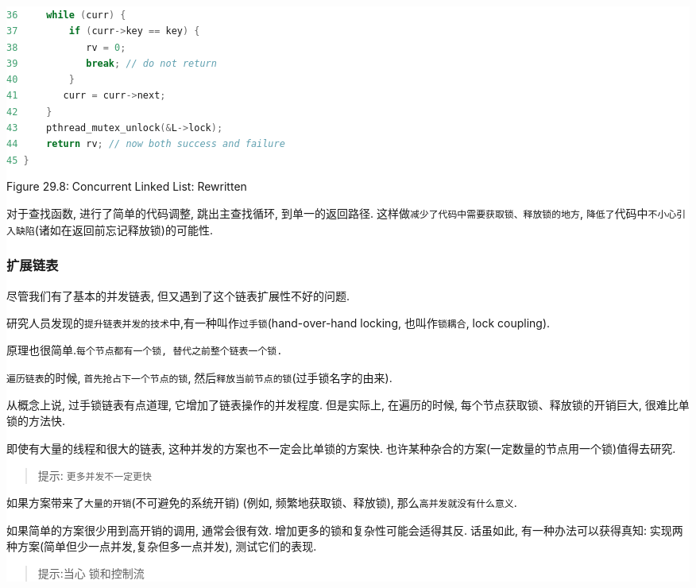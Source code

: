 ```c
36     while (curr) {
37         if (curr->key == key) {
38            rv = 0;
39            break; // do not return 
40         }
41        curr = curr->next;
42     }
43     pthread_mutex_unlock(&L->lock);
44     return rv; // now both success and failure
45 }
```
Figure 29.8: Concurrent Linked List: Rewritten

对于查找函数, 进行了简单的代码调整, 跳出主查找循环, 到单一的返回路径. 这样做`减少了代码中需要获取锁、释放锁的地方`, `降低了`代码中`不小心引入缺陷`(诸如在返回前忘记释放锁)的可能性. 

### 扩展链表

尽管我们有了基本的并发链表, 但又遇到了这个链表扩展性不好的问题. 

研究人员发现的`提升链表并发的技术`中,有一种叫作`过手锁`(hand-over-hand locking, 也叫作`锁耦合`, lock coupling).

原理也很简单.` 每个节点都有一个锁, 替代之前整个链表一个锁. `

`遍历链表`的时候, `首先抢占下一个节点的锁`, 然后`释放当前节点的锁`(过手锁名字的由来).

从概念上说, 过手锁链表有点道理, 它增加了链表操作的并发程度. 但是实际上, 在遍历的时候, 每个节点获取锁、释放锁的开销巨大, 很难比单锁的方法快. 

即使有大量的线程和很大的链表, 这种并发的方案也不一定会比单锁的方案快. 也许某种杂合的方案(一定数量的节点用一个锁)值得去研究.

> 提示: `更多并发不一定更快`

如果方案带来了`大量的开销`(不可避免的系统开销) (例如, 频繁地获取锁、释放锁), 那么`高并发就没有什么意义`.

如果简单的方案很少用到高开销的调用, 通常会很有效. 增加更多的锁和复杂性可能会适得其反. 话虽如此, 有一种办法可以获得真知: 实现两种方案(简单但少一点并发,复杂但多一点并发), 测试它们的表现.

> 提示:当心 锁和控制流

